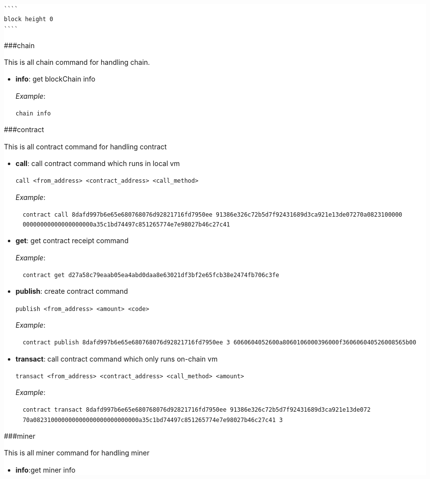 	````
	block height 0 
	````

###chain

This is all chain command for handling chain.

- **info**: get blockChain info

	*Example*:

	````
	chain info
	````

###contract


This is all contract command for handling contract

- **call**: call contract command which runs in local vm

	`call <from_address> <contract_address> <call_method>` 

	*Example*:

		contract call 8dafd997b6e65e680768076d92821716fd7950ee 91386e326c72b5d7f92431689d3ca921e13de07270a0823100000
		00000000000000000000a35c1bd74497c851265774e7e98027b46c27c41

- **get**: get contract receipt command

	*Example*:
	
		contract get d27a58c79eaab05ea4abd0daa8e63021df3bf2e65fcb38e2474fb706c3fe

- **publish**: create contract command

	`publish <from_address> <amount> <code>`
	
	*Example*:
	
		contract publish 8dafd997b6e65e680768076d92821716fd7950ee 3 6060604052600a8060106000396000f360606040526008565b00

- **transact**: call contract command which only runs on-chain vm

	`transact <from_address> <contract_address> <call_method> <amount>`

	*Example*:
		
		contract transact 8dafd997b6e65e680768076d92821716fd7950ee 91386e326c72b5d7f92431689d3ca921e13de072
		70a082310000000000000000000000000a35c1bd74497c851265774e7e98027b46c27c41 3




###miner


This is all miner command for handling miner

- **info**:get miner info
